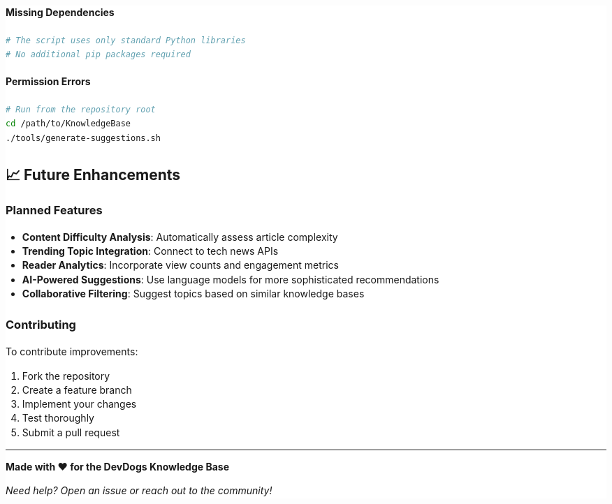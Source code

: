 #### Missing Dependencies
```bash
# The script uses only standard Python libraries
# No additional pip packages required
```

#### Permission Errors
```bash
# Run from the repository root
cd /path/to/KnowledgeBase
./tools/generate-suggestions.sh
```

## 📈 Future Enhancements

### Planned Features
- **Content Difficulty Analysis**: Automatically assess article complexity
- **Trending Topic Integration**: Connect to tech news APIs
- **Reader Analytics**: Incorporate view counts and engagement metrics
- **AI-Powered Suggestions**: Use language models for more sophisticated recommendations
- **Collaborative Filtering**: Suggest topics based on similar knowledge bases

### Contributing
To contribute improvements:
1. Fork the repository
2. Create a feature branch
3. Implement your changes
4. Test thoroughly
5. Submit a pull request

---

**Made with ❤️ for the DevDogs Knowledge Base**

*Need help? Open an issue or reach out to the community!*